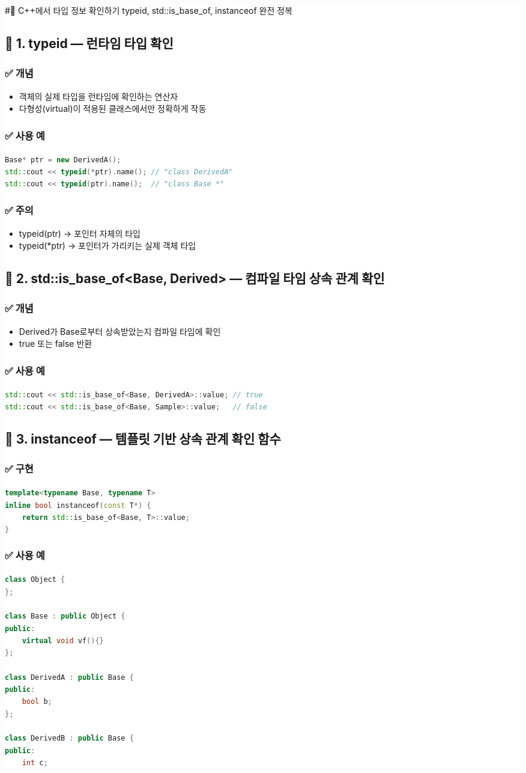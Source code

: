 #🧠 C++에서 타입 정보 확인하기
typeid, std::is_base_of, instanceof 완전 정복

## 🔹 1. typeid — 런타임 타입 확인

### ✅ 개념
- 객체의 실제 타입을 런타임에 확인하는 연산자
- 다형성(virtual)이 적용된 클래스에서만 정확하게 작동

### ✅ 사용 예
```cpp
Base* ptr = new DerivedA();
std::cout << typeid(*ptr).name(); // "class DerivedA"
std::cout << typeid(ptr).name();  // "class Base *"
```

### ✅ 주의
- typeid(ptr) → 포인터 자체의 타입
- typeid(*ptr) → 포인터가 가리키는 실제 객체 타입


## 🔹 2. std::is_base_of<Base, Derived> — 컴파일 타임 상속 관계 확인

### ✅ 개념
- Derived가 Base로부터 상속받았는지 컴파일 타임에 확인
- true 또는 false 반환

### ✅ 사용 예
```cpp
std::cout << std::is_base_of<Base, DerivedA>::value; // true
std::cout << std::is_base_of<Base, Sample>::value;   // false
```


## 🔹 3. instanceof — 템플릿 기반 상속 관계 확인 함수

### ✅ 구현
```cpp
template<typename Base, typename T>
inline bool instanceof(const T*) {
    return std::is_base_of<Base, T>::value;
}
```

### ✅ 사용 예
```cpp
class Object {
};

class Base : public Object {
public:
    virtual void vf(){}
};

class DerivedA : public Base {
public:
    bool b;
};

class DerivedB : public Base {
public:
    int c;
```
